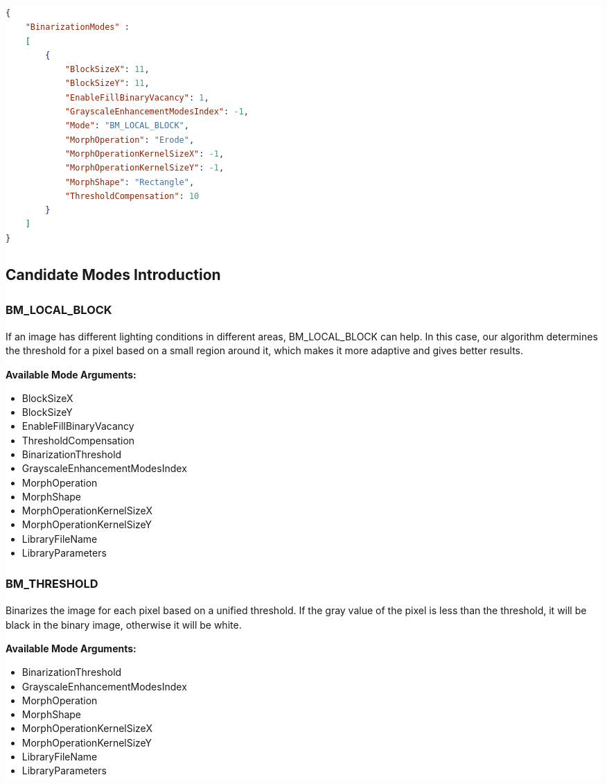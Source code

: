 ```json
{
    "BinarizationModes" : 
    [
        {
            "BlockSizeX": 11,
            "BlockSizeY": 11,
            "EnableFillBinaryVacancy": 1,
            "GrayscaleEnhancementModesIndex": -1,
            "Mode": "BM_LOCAL_BLOCK",
            "MorphOperation": "Erode",
            "MorphOperationKernelSizeX": -1,
            "MorphOperationKernelSizeY": -1,
            "MorphShape": "Rectangle",
            "ThresholdCompensation": 10
        }
    ]
}
```

## Candidate Modes Introduction

### BM_LOCAL_BLOCK

If an image has different lighting conditions in different areas, BM_LOCAL_BLOCK can help. In this case, our algorithm determines the threshold for a pixel based on a small region around it, which makes it more adaptive and gives better results.

**Available Mode Arguments:**

* BlockSizeX
* BlockSizeY
* EnableFillBinaryVacancy
* ThresholdCompensation
* BinarizationThreshold
* GrayscaleEnhancementModesIndex
* MorphOperation
* MorphShape
* MorphOperationKernelSizeX
* MorphOperationKernelSizeY
* LibraryFileName
* LibraryParameters

### BM_THRESHOLD

Binarizes the image for each pixel based on a unified threshold. If the gray value of the pixel is less than the threshold, it will be black in the binary image, otherwise it will be white.

**Available Mode Arguments:**

* BinarizationThreshold
* GrayscaleEnhancementModesIndex
* MorphOperation
* MorphShape
* MorphOperationKernelSizeX
* MorphOperationKernelSizeY
* LibraryFileName
* LibraryParameters
